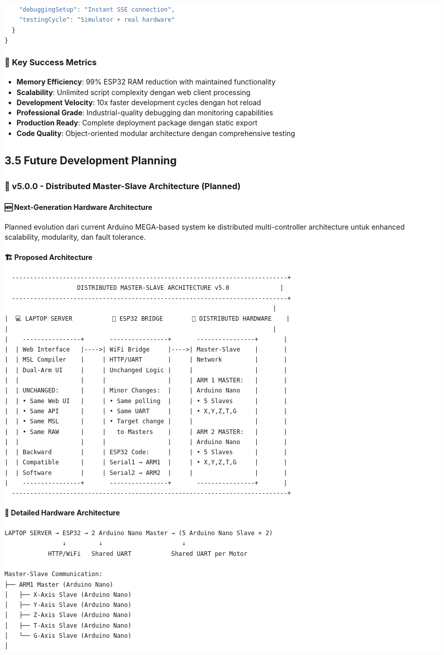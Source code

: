 ```javascript
    "debuggingSetup": "Instant SSE connection",
    "testingCycle": "Simulator + real hardware"
  }
}
```

### **🎯 Key Success Metrics**
- **Memory Efficiency**: 99% ESP32 RAM reduction with maintained functionality
- **Scalability**: Unlimited script complexity dengan web client processing
- **Development Velocity**: 10x faster development cycles dengan hot reload
- **Professional Grade**: Industrial-quality debugging dan monitoring capabilities
- **Production Ready**: Complete deployment package dengan static export
- **Code Quality**: Object-oriented modular architecture dengan comprehensive testing

## 3.5 Future Development Planning

### **🚀 v5.0.0 - Distributed Master-Slave Architecture (Planned)**

#### 🆕 **Next-Generation Hardware Architecture**
Planned evolution dari current Arduino MEGA-based system ke distributed multi-controller architecture untuk enhanced scalability, modularity, dan fault tolerance.

#### **🏗️ Proposed Architecture**
```
  ----------------------------------------------------------------------------+
                    DISTRIBUTED MASTER-SLAVE ARCHITECTURE v5.0              |
  ----------------------------------------------------------------------------+
                                                                          |
|  💻 LAPTOP SERVER           🔌 ESP32 BRIDGE        🤖 DISTRIBUTED HARDWARE    |
|                                                                         |
|    ----------------+       ----------------+       ----------------+       |
|  | Web Interface   |---->| WiFi Bridge     |---->| Master-Slave    |       |
|  | MSL Compiler    |     | HTTP/UART       |     | Network         |       |
|  | Dual-Arm UI     |     | Unchanged Logic |     |                 |       |
|  |                 |     |                 |     | ARM 1 MASTER:   |       |
|  | UNCHANGED:      |     | Minor Changes:  |     | Arduino Nano    |       |
|  | • Same Web UI   |     | • Same polling  |     | • 5 Slaves      |       |
|  | • Same API      |     | • Same UART     |     | • X,Y,Z,T,G     |       |
|  | • Same MSL      |     | • Target change |     |                 |       |
|  | • Same RAW      |     |   to Masters    |     | ARM 2 MASTER:   |       |
|  |                 |     |                 |     | Arduino Nano    |       |
|  | Backward        |     | ESP32 Code:     |     | • 5 Slaves      |       |
|  | Compatible      |     | Serial1 → ARM1  |     | • X,Y,Z,T,G     |       |
|  | Software        |     | Serial2 → ARM2  |     |                 |       |
|    ----------------+       ----------------+       ----------------+       |
  ----------------------------------------------------------------------------+
```

#### **🔧 Detailed Hardware Architecture**
```
LAPTOP SERVER → ESP32 → 2 Arduino Nano Master → (5 Arduino Nano Slave × 2)
                ↓         ↓                      ↓
            HTTP/WiFi   Shared UART           Shared UART per Motor

Master-Slave Communication:
├── ARM1 Master (Arduino Nano)
│   ├── X-Axis Slave (Arduino Nano) 
│   ├── Y-Axis Slave (Arduino Nano)
│   ├── Z-Axis Slave (Arduino Nano)
│   ├── T-Axis Slave (Arduino Nano) 
│   └── G-Axis Slave (Arduino Nano)
│
```
